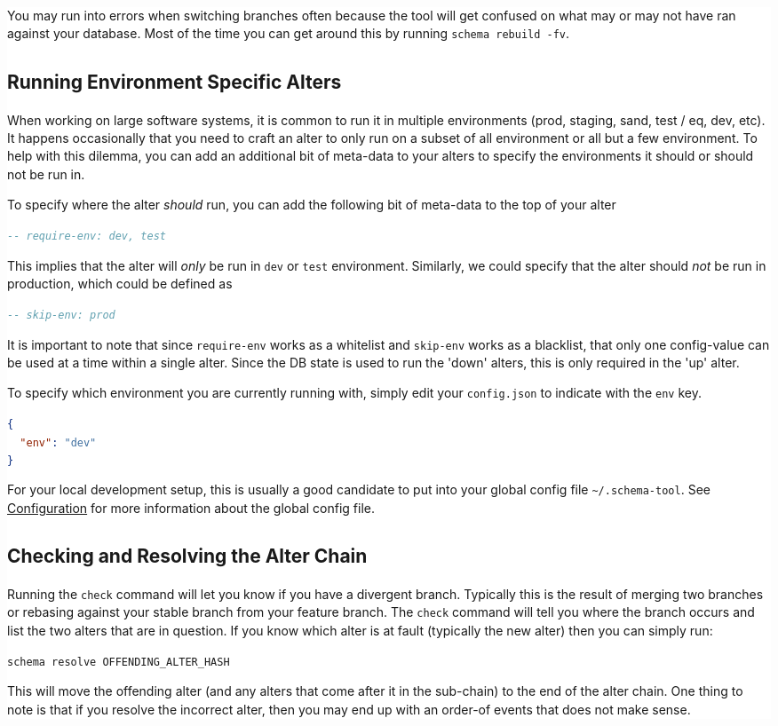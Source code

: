 You may run into errors when switching branches often because the tool will get confused on
what may or may not have ran against your database. Most of the time you can get around this by
running `schema rebuild -fv`.

## Running Environment Specific Alters

When working on large software systems, it is common to run it in multiple environments
(prod, staging, sand, test / eq, dev, etc). It happens occasionally that you need to craft
an alter to only run on a subset of all environment or all but a few environment. To help
with this dilemma, you can add an additional bit of meta-data to your alters to specify the
environments it should or should not be run in.

To specify where the alter _should_ run, you can add the following bit of meta-data to the
top of your alter

```sql
-- require-env: dev, test
```

This implies that the alter will _only_ be run in `dev` or `test` environment. Similarly, we
could specify that the alter should _not_ be run in production, which could be defined as

```sql
-- skip-env: prod
```

It is important to note that since `require-env` works as a whitelist and `skip-env` works as
a blacklist, that only one config-value can be used at a time within a single alter. Since the DB
state is used to run the 'down' alters, this is only required in the 'up' alter.

To specify which environment you are currently running with, simply edit your `config.json` to
indicate with the `env` key. 

```json
{
  "env": "dev"
}
```

For your local development setup, this is usually a good candidate to put into your global config
file `~/.schema-tool`. See [Configuration](#configuration) for more information about the global
config file.

## Checking and Resolving the Alter Chain

Running the `check` command will let you know if you have a divergent branch. Typically this
is the result of merging two branches or rebasing against your stable branch from your
feature branch. The `check` command will tell you where the branch occurs and list the two
alters that are in question. If you know which alter is at fault (typically the new alter)
then you can simply run:

```shell
schema resolve OFFENDING_ALTER_HASH
```

This will move the offending alter (and any alters that come after it in the sub-chain)
to the end of the alter chain. One thing to note is that if you resolve the incorrect
alter, then you may end up with an order-of events that does not make sense.
